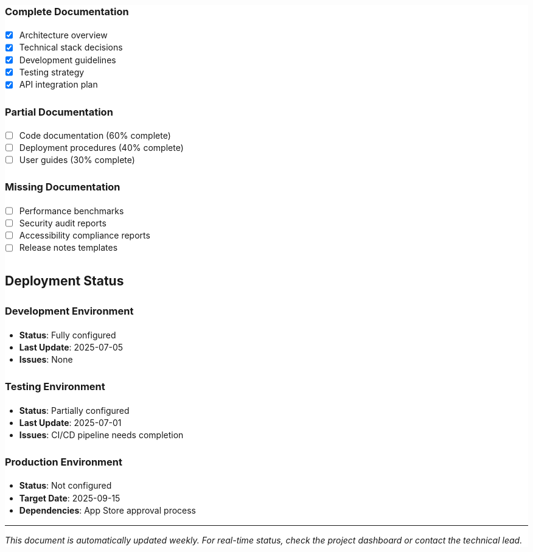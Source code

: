### Complete Documentation
- [x] Architecture overview
- [x] Technical stack decisions
- [x] Development guidelines
- [x] Testing strategy
- [x] API integration plan

### Partial Documentation
- [ ] Code documentation (60% complete)
- [ ] Deployment procedures (40% complete)
- [ ] User guides (30% complete)

### Missing Documentation
- [ ] Performance benchmarks
- [ ] Security audit reports
- [ ] Accessibility compliance reports
- [ ] Release notes templates

## Deployment Status

### Development Environment
- **Status**: Fully configured
- **Last Update**: 2025-07-05
- **Issues**: None

### Testing Environment
- **Status**: Partially configured
- **Last Update**: 2025-07-01
- **Issues**: CI/CD pipeline needs completion

### Production Environment
- **Status**: Not configured
- **Target Date**: 2025-09-15
- **Dependencies**: App Store approval process

---

*This document is automatically updated weekly. For real-time status, check the project dashboard or contact the technical lead.*